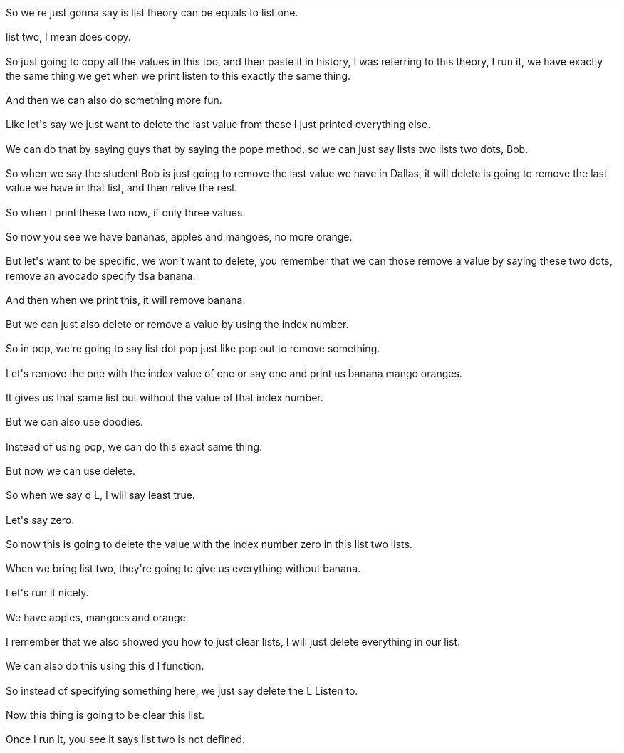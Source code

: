 So we're just gonna say is list theory can be equals to list one.

list two, I mean does copy.

So just going to copy all the values in this too, and then paste it in history, I was referring to this theory, I run it, we have exactly the same thing we get when we print listen to this exactly the same thing.

And then we can also do something more fun.

Like let's say we just want to delete the last value from these I just printed everything else.

We can do that by saying guys that by saying the pope method, so we can just say lists two lists two dots, Bob.

So when we say the student Bob is just going to remove the last value we have in Dallas, it will delete is going to remove the last value we have in that list, and then relive the rest.

So when I print these two now, if only three values.

So now you see we have bananas, apples and mangoes, no more orange.

But let's want to be specific, we won't want to delete, you remember that we can those remove a value by saying these two dots, remove an avocado specify tlsa banana.

And then when we print this, it will remove banana.

But we can just also delete or remove a value by using the index number.

So in pop, we're going to say list dot pop just like pop out to remove something.

Let's remove the one with the index value of one or say one and print us banana mango oranges.

It gives us that same list but without the value of that index number.

But we can also use doodies.

Instead of using pop, we can do this exact same thing.

But now we can use delete.

So when we say d L, I will say least true.

Let's say zero.

So now this is going to delete the value with the index number zero in this list two lists.

When we bring list two, they're going to give us everything without banana.

Let's run it nicely.

We have apples, mangoes and orange.

I remember that we also showed you how to just clear lists, I will just delete everything in our list.

We can also do this using this d l function.

So instead of specifying something here, we just say delete the L Listen to.

Now this thing is going to be clear this list.

Once I run it, you see it says list two is not defined.
